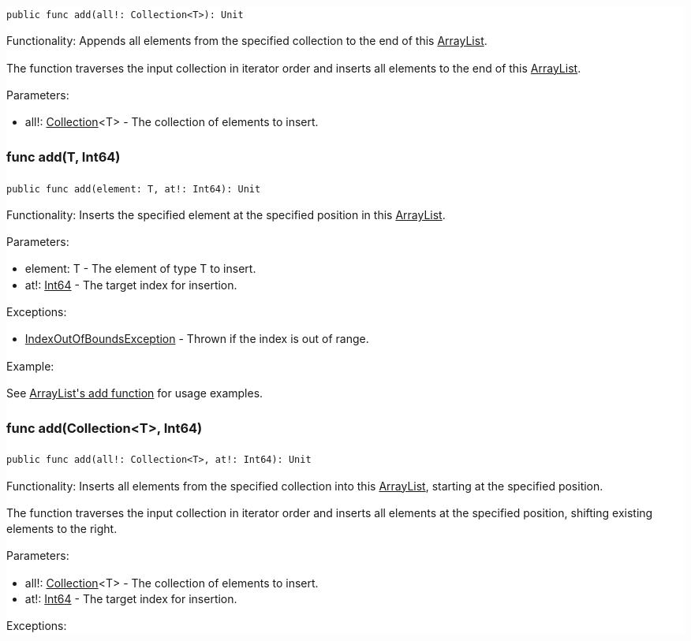 ```cangjie
public func add(all!: Collection<T>): Unit
```

Functionality: Appends all elements from the specified collection to the end of this [ArrayList](collection_package_class.md#class-arraylistt).

The function traverses the input collection in iterator order and inserts all elements to the end of this [ArrayList](collection_package_class.md#class-arraylistt).

Parameters:

- all!: [Collection](../../core/core_package_api/core_package_interfaces.md#interface-collectiont)\<T> - The collection of elements to insert.

### func add(T, Int64)

```cangjie
public func add(element: T, at!: Int64): Unit
```

Functionality: Inserts the specified element at the specified position in this [ArrayList](collection_package_class.md#class-arraylistt).

Parameters:

- element: T - The element of type T to insert.
- at!: [Int64](../../core/core_package_api/core_package_intrinsics.md#int64) - The target index for insertion.

Exceptions:

- [IndexOutOfBoundsException](../../core/core_package_api/core_package_exceptions.md#class-indexoutofboundsexception) - Thrown if the index is out of range.

Example:

See [ArrayList's add function](../collection_package_samples/sample_arraylist_add.md) for usage examples.

### func add(Collection\<T>, Int64)

```cangjie
public func add(all!: Collection<T>, at!: Int64): Unit
```

Functionality: Inserts all elements from the specified collection into this [ArrayList](collection_package_class.md#class-arraylistt), starting at the specified position.

The function traverses the input collection in iterator order and inserts all elements at the specified position, shifting existing elements to the right.

Parameters:

- all!: [Collection](../../core/core_package_api/core_package_interfaces.md#interface-collectiont)\<T> - The collection of elements to insert.
- at!: [Int64](../../core/core_package_api/core_package_intrinsics.md#int64) - The target index for insertion.

Exceptions:
